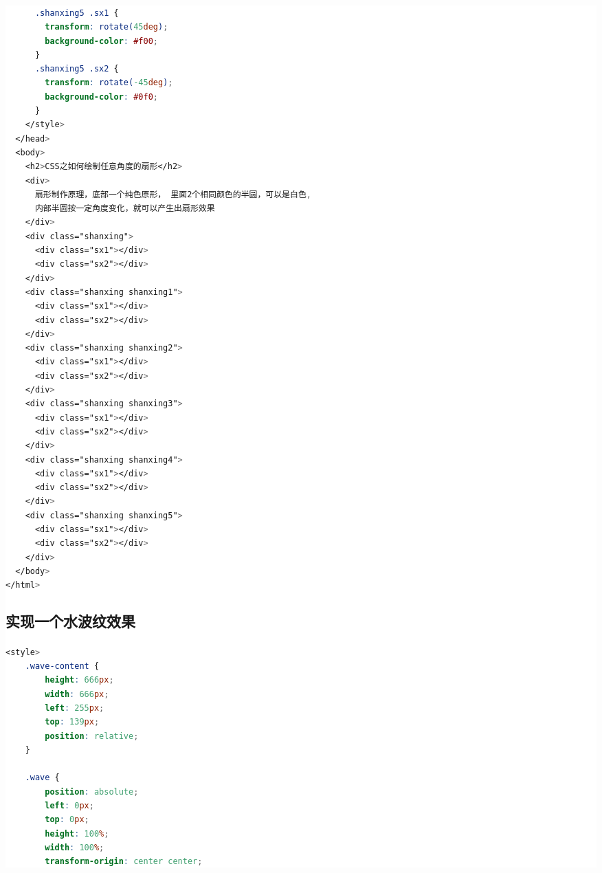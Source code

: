 ```css
      .shanxing5 .sx1 {
        transform: rotate(45deg);
        background-color: #f00;
      }
      .shanxing5 .sx2 {
        transform: rotate(-45deg);
        background-color: #0f0;
      }
    </style>
  </head>
  <body>
    <h2>CSS之如何绘制任意角度的扇形</h2>
    <div>
      扇形制作原理，底部一个纯色原形， 里面2个相同颜色的半圆，可以是白色,
      内部半圆按一定角度变化，就可以产生出扇形效果
    </div>
    <div class="shanxing">
      <div class="sx1"></div>
      <div class="sx2"></div>
    </div>
    <div class="shanxing shanxing1">
      <div class="sx1"></div>
      <div class="sx2"></div>
    </div>
    <div class="shanxing shanxing2">
      <div class="sx1"></div>
      <div class="sx2"></div>
    </div>
    <div class="shanxing shanxing3">
      <div class="sx1"></div>
      <div class="sx2"></div>
    </div>
    <div class="shanxing shanxing4">
      <div class="sx1"></div>
      <div class="sx2"></div>
    </div>
    <div class="shanxing shanxing5">
      <div class="sx1"></div>
      <div class="sx2"></div>
    </div>
  </body>
</html>
```

## 实现一个水波纹效果

```css
<style>
    .wave-content {
        height: 666px;
        width: 666px;
        left: 255px;
        top: 139px;
        position: relative;
    }

    .wave {
        position: absolute;
        left: 0px;
        top: 0px;
        height: 100%;
        width: 100%;
        transform-origin: center center;
```